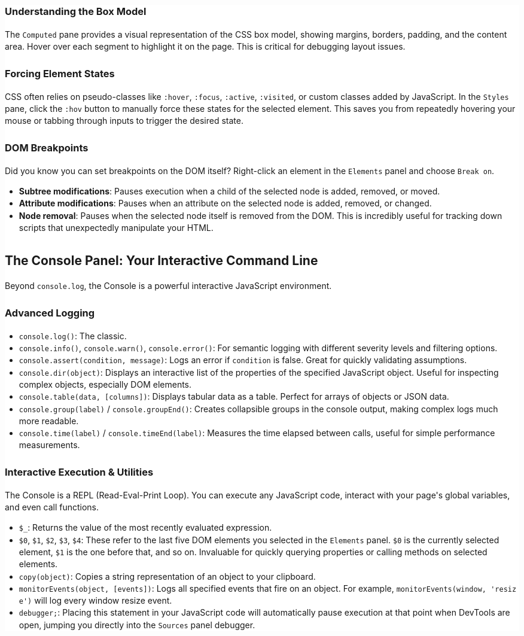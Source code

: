 ### Understanding the Box Model
The `Computed` pane provides a visual representation of the CSS box model, showing margins, borders, padding, and the content area. Hover over each segment to highlight it on the page. This is critical for debugging layout issues.

### Forcing Element States
CSS often relies on pseudo-classes like `:hover`, `:focus`, `:active`, `:visited`, or custom classes added by JavaScript. In the `Styles` pane, click the `:hov` button to manually force these states for the selected element. This saves you from repeatedly hovering your mouse or tabbing through inputs to trigger the desired state.

### DOM Breakpoints
Did you know you can set breakpoints on the DOM itself? Right-click an element in the `Elements` panel and choose `Break on`.
*   **Subtree modifications**: Pauses execution when a child of the selected node is added, removed, or moved.
*   **Attribute modifications**: Pauses when an attribute on the selected node is added, removed, or changed.
*   **Node removal**: Pauses when the selected node itself is removed from the DOM.
This is incredibly useful for tracking down scripts that unexpectedly manipulate your HTML.

## The Console Panel: Your Interactive Command Line

Beyond `console.log`, the Console is a powerful interactive JavaScript environment.

### Advanced Logging
*   `console.log()`: The classic.
*   `console.info()`, `console.warn()`, `console.error()`: For semantic logging with different severity levels and filtering options.
*   `console.assert(condition, message)`: Logs an error if `condition` is false. Great for quickly validating assumptions.
*   `console.dir(object)`: Displays an interactive list of the properties of the specified JavaScript object. Useful for inspecting complex objects, especially DOM elements.
*   `console.table(data, [columns])`: Displays tabular data as a table. Perfect for arrays of objects or JSON data.
*   `console.group(label)` / `console.groupEnd()`: Creates collapsible groups in the console output, making complex logs much more readable.
*   `console.time(label)` / `console.timeEnd(label)`: Measures the time elapsed between calls, useful for simple performance measurements.

### Interactive Execution & Utilities
The Console is a REPL (Read-Eval-Print Loop). You can execute any JavaScript code, interact with your page's global variables, and even call functions.
*   `$_`: Returns the value of the most recently evaluated expression.
*   `$0`, `$1`, `$2`, `$3`, `$4`: These refer to the last five DOM elements you selected in the `Elements` panel. `$0` is the currently selected element, `$1` is the one before that, and so on. Invaluable for quickly querying properties or calling methods on selected elements.
*   `copy(object)`: Copies a string representation of an object to your clipboard.
*   `monitorEvents(object, [events])`: Logs all specified events that fire on an object. For example, `monitorEvents(window, 'resize')` will log every window resize event.
*   `debugger;`: Placing this statement in your JavaScript code will automatically pause execution at that point when DevTools are open, jumping you directly into the `Sources` panel debugger.
